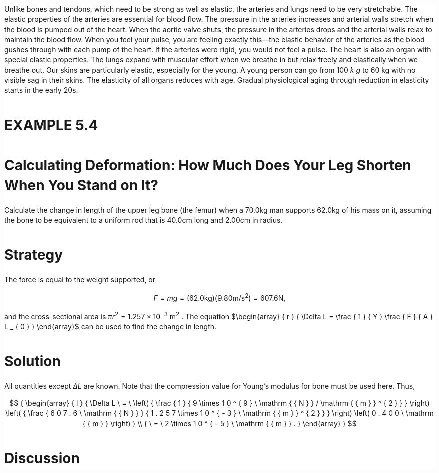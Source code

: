 Unlike bones and tendons, which need to be strong as well as elastic, the arteries and lungs need to be very stretchable. The elastic properties of the arteries are essential for blood flow. The pressure in the arteries increases and arterial walls stretch when the blood is pumped out of the heart. When the aortic valve shuts, the pressure in the arteries drops and the arterial walls relax to maintain the blood flow. When you feel your pulse, you are feeling exactly this—the elastic behavior of the arteries as the blood gushes through with each pump of the heart. If the arteries were rigid, you would not feel a pulse. The heart is also an organ with special elastic properties. The lungs expand with muscular effort when we breathe in but relax freely and elastically when we breathe out. Our skins are particularly elastic, especially for the young. A young person can go from $1 0 0 \ k \ g$ to $6 0 ~ \mathsf { k g }$ with no visible sag in their skins. The elasticity of all organs reduces with age. Gradual physiological aging through reduction in elasticity starts in the early 20s.

# EXAMPLE 5.4

# Calculating Deformation: How Much Does Your Leg Shorten When You Stand on It?

Calculate the change in length of the upper leg bone (the femur) when a $7 0 . 0 \mathrm { k g }$ man supports $6 2 . 0 \mathsf { k g }$ of his mass on it, assuming the bone to be equivalent to a uniform rod that is $4 0 . 0 \mathsf { c m }$ long and $2 . 0 0 \mathsf { c m }$ in radius.

# Strategy

The force is equal to the weight supported, or

$$
F = m g = ( 6 2 . 0 \mathrm { k g } ) \big ( 9 . 8 0 \mathrm { m / s ^ { 2 } } \big ) = 6 0 7 . 6 \mathrm { N } ,
$$

and the cross-sectional area is $\pi r ^ { 2 } = 1 . 2 5 7 \times 1 0 ^ { - 3 } ~ \mathrm { m } ^ { 2 }$ . The equation $\begin{array} { r } { \Delta L = \frac { 1 } { Y } \frac { F } { A } L _ { 0 } } \end{array}$ can be used to find the change in length.

# Solution

All quantities except $\Delta L$ are known. Note that the compression value for Young’s modulus for bone must be used here. Thus,

$$
{ \begin{array} { l } { \Delta L \ = \ \left( { \frac { 1 } { 9 \times 1 0 ^ { 9 } \ \mathrm { { N } } / \mathrm { { m } } ^ { 2 } } } \right) \left( { \frac { 6 0 7 . 6 \ \mathrm { { N } } } { 1 . 2 5 7 \times 1 0 ^ { - 3 } \ \mathrm { { m } } ^ { 2 } } } \right) \left( 0 . 4 0 0 \ \mathrm { { m } } \right) } \\ { \ = \ 2 \times 1 0 ^ { - 5 } \ \mathrm { { m } } . } \end{array} }
$$

# Discussion
